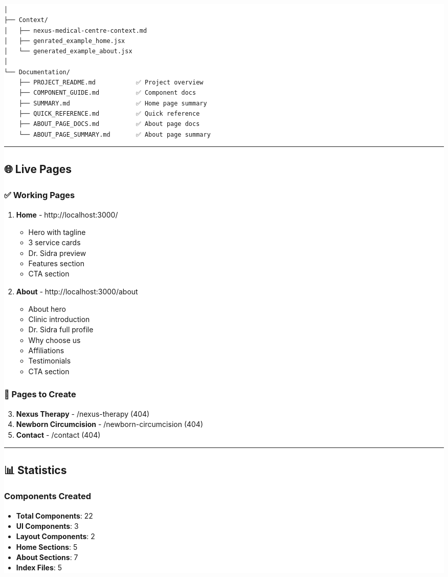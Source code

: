 ```
│
├── Context/
│   ├── nexus-medical-centre-context.md
│   ├── genrated_example_home.jsx
│   └── generated_example_about.jsx
│
└── Documentation/
    ├── PROJECT_README.md           ✅ Project overview
    ├── COMPONENT_GUIDE.md          ✅ Component docs
    ├── SUMMARY.md                  ✅ Home page summary
    ├── QUICK_REFERENCE.md          ✅ Quick reference
    ├── ABOUT_PAGE_DOCS.md          ✅ About page docs
    └── ABOUT_PAGE_SUMMARY.md       ✅ About page summary
```

---

## 🌐 Live Pages

### ✅ Working Pages
1. **Home** - http://localhost:3000/
   - Hero with tagline
   - 3 service cards
   - Dr. Sidra preview
   - Features section
   - CTA section

2. **About** - http://localhost:3000/about
   - About hero
   - Clinic introduction
   - Dr. Sidra full profile
   - Why choose us
   - Affiliations
   - Testimonials
   - CTA section

### 🚧 Pages to Create
3. **Nexus Therapy** - /nexus-therapy (404)
4. **Newborn Circumcision** - /newborn-circumcision (404)
5. **Contact** - /contact (404)

---

## 📊 Statistics

### Components Created
- **Total Components**: 22
- **UI Components**: 3
- **Layout Components**: 2
- **Home Sections**: 5
- **About Sections**: 7
- **Index Files**: 5
